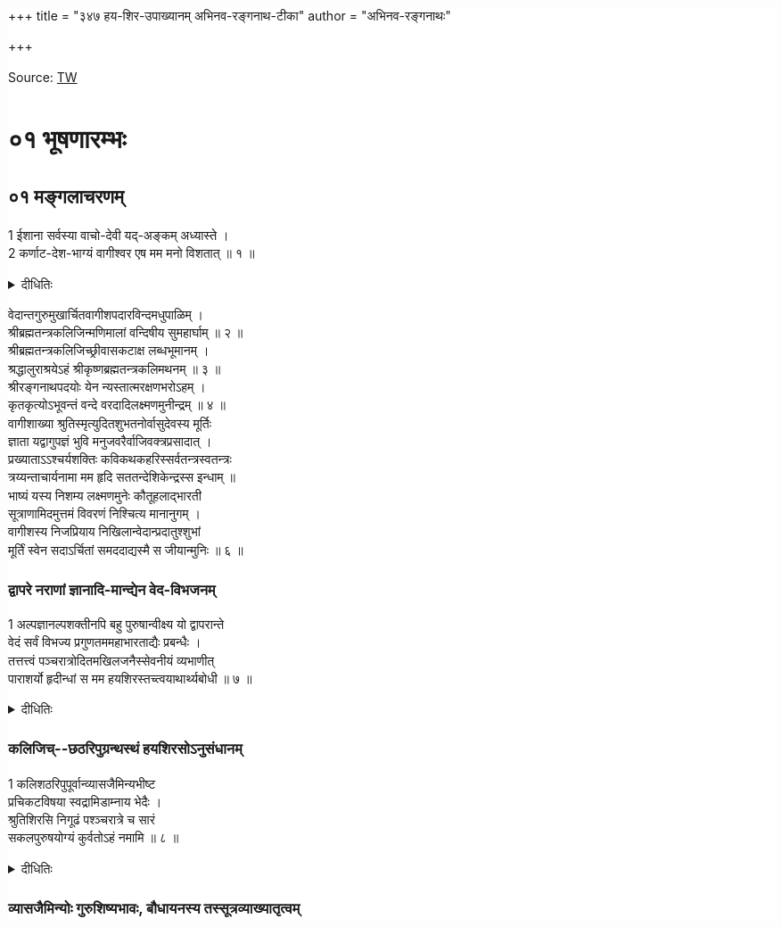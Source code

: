 +++
title = "३४७ हय-शिर-उपाख्यानम् अभिनव-रङ्गनाथ-टीका"
author = "अभिनव-रङ्गनाथः"

+++


Source: [TW](https://archive.org/details/Zzlg_hayashira-upakhyana-with-haya-shira-ratna-bhushana-commentary-by-srimad-bhinava-/page/234/mode/2up)

# ०१ भूषणारम्भः

## ०१ मङ्गलाचरणम्

1 ईशाना सर्वस्या वाचो-देवी यद्-अङ्कम् अध्यास्ते ।  
2 कर्णाट-देश-भाग्यं वागीश्वर एष मम मनो विशतात् ॥ १ ॥

<details><summary>दीधितिः</summary></details>

वेदान्तगुरुमुखार्चितवागीशपदारविन्दमधुपाळिम् ।  
श्रीब्रह्मतन्त्रकलिजिन्मणिमालां वन्दिषीय सुमहार्घाम् ॥ २ ॥  
श्रीब्रह्मतन्त्रकलिजिच्छ्रीवासकटाक्ष लब्धभूमानम् ।  
श्रद्धालुराश्रयेऽहं श्रीकृष्णब्रह्मतन्त्रकलिमथनम् ॥ ३ ॥  
श्रीरङ्गनाथपदयोः येन न्यस्तात्मरक्षणभरोऽहम् ।  
कृतकृत्योऽभूवन्तं वन्दे वरदादिलक्ष्मणमुनीन्द्रम् ॥ ४ ॥  
वागीशाख्या श्रुतिस्मृत्युदितशुभतनोर्वासुदेवस्य मूर्तिः  
ज्ञाता यद्वागुपज्ञं भुवि मनुजवरैर्वाजिवक्त्रप्रसादात् ।  
प्रख्याताऽऽश्चर्यशक्तिः कविकथकहरिस्सर्वतन्त्रस्वतन्त्रः  
त्रय्यन्ताचार्यनामा मम हृदि सततन्देशिकेन्द्रस्स इन्धाम् ॥   
भाष्यं यस्य निशम्य लक्ष्मणमुनेः कौतूहलाद्भारती  
सूत्राणामिदमुत्तमं विवरणं निश्चित्य मानानुगम् ।  
वागीशस्य निजप्रियाय निखिलान्वेदान्प्रदातुश्शुभां  
मूर्तिं स्वेन सदाऽर्चितां समददाद्यस्मै स जीयान्मुनिः ॥ ६ ॥ 

### द्वापरे नराणां ज्ञानादि-मान्द्येन वेद-विभजनम्
1  अल्पज्ञानल्पशक्तीनपि बहु पुरुषान्वीक्ष्य यो द्वापरान्ते  
वेदं सर्वं विभज्य प्रगुणतममहाभारताद्यैः प्रबन्धैः ।  
तत्तत्त्वं पञ्चरात्रोदितमखिलजनैस्सेवनीयं व्यभाणीत्  
पाराशर्यो हृदीन्धां स मम हयशिरस्तच्त्वयाथार्थ्यबोधी ॥ ७ ॥  

<details><summary>दीधितिः</summary></details>

### कलिजिच्--छठरिपुग्रन्थस्थं हयशिरसोऽनुसंधानम्

1 कलिशठरिपुपूर्वान्व्यासजैमिन्यभीष्ट  
प्रचिकटविषया स्वद्रामिडाम्नाय भेदैः ।  
श्रुतिशिरसि निगूढं पश्ञ्चरात्रे च सारं  
सकलपुरुषयोग्यं कुर्वतोऽहं नमामि ॥ ८ ॥

<details><summary>दीधितिः</summary></details>

### व्यासजैमिन्योः गुरुशिष्यभावः, बौधायनस्य तस्सूत्रव्याख्यातृत्वम् 
